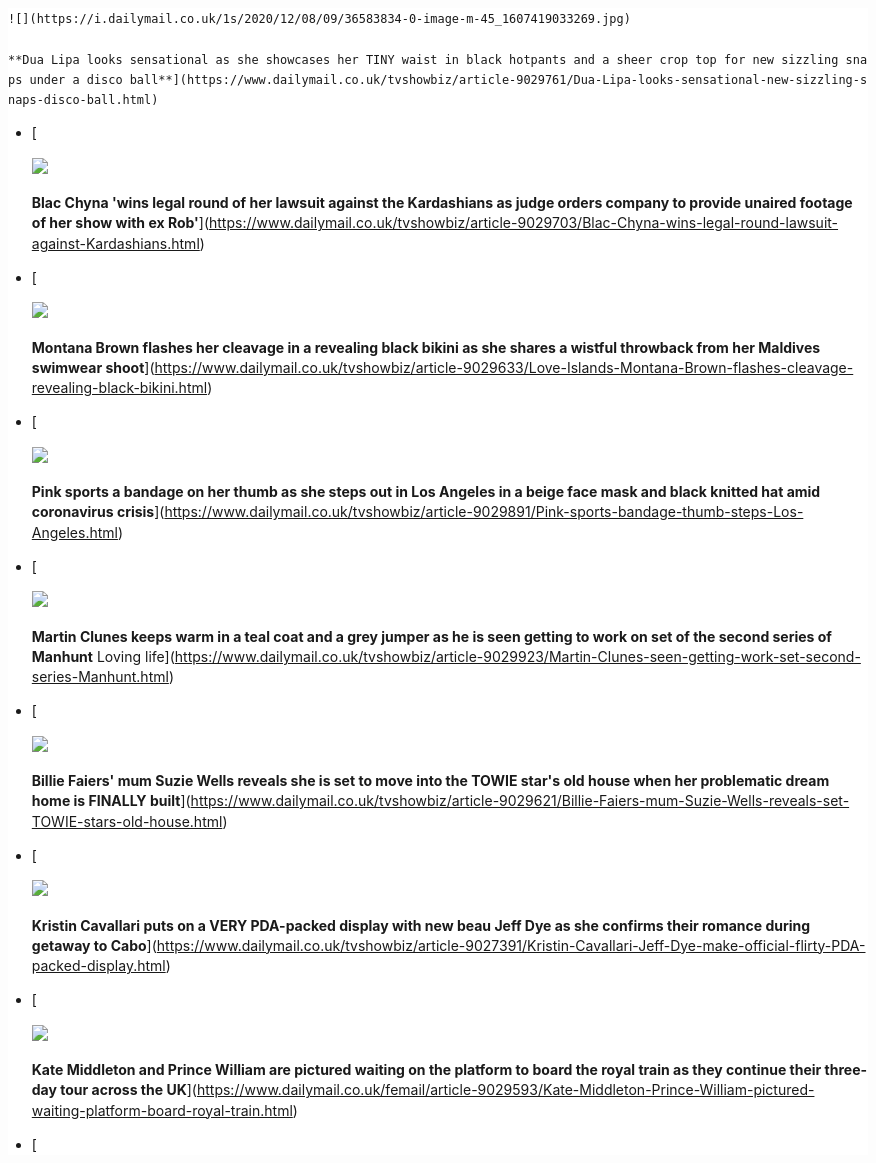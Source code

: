     ![](https://i.dailymail.co.uk/1s/2020/12/08/09/36583834-0-image-m-45_1607419033269.jpg)
    
    **Dua Lipa looks sensational as she showcases her TINY waist in black hotpants and a sheer crop top for new sizzling snaps under a disco ball**](https://www.dailymail.co.uk/tvshowbiz/article-9029761/Dua-Lipa-looks-sensational-new-sizzling-snaps-disco-ball.html) 

*   [![](data:image/gif;base64,R0lGODlhAQABAIAAAAAAAP///yH5BAEAAAAALAAAAAABAAEAAAIBRAA7)
    
    ![](https://i.dailymail.co.uk/1s/2020/12/08/08/36583062-0-image-m-2_1607417512454.jpg)
    
    **Blac Chyna 'wins legal round of her lawsuit against the Kardashians as judge orders company to provide unaired footage of her show with ex Rob'**](https://www.dailymail.co.uk/tvshowbiz/article-9029703/Blac-Chyna-wins-legal-round-lawsuit-against-Kardashians.html) 
*   [![](data:image/gif;base64,R0lGODlhAQABAIAAAAAAAP///yH5BAEAAAAALAAAAAABAAEAAAIBRAA7)
    
    ![](https://i.dailymail.co.uk/1s/2020/12/08/09/36583998-0-image-m-61_1607419345198.jpg)
    
    **Montana Brown flashes her cleavage in a revealing black bikini as she shares a wistful throwback from her Maldives swimwear shoot**](https://www.dailymail.co.uk/tvshowbiz/article-9029633/Love-Islands-Montana-Brown-flashes-cleavage-revealing-black-bikini.html) 
*   [![](data:image/gif;base64,R0lGODlhAQABAIAAAAAAAP///yH5BAEAAAAALAAAAAABAAEAAAIBRAA7)
    
    ![](https://i.dailymail.co.uk/1s/2020/12/08/10/36585028-0-image-m-79_1607421969806.jpg)
    
    **Pink sports a bandage on her thumb as she steps out in Los Angeles in a beige face mask and black knitted hat amid coronavirus crisis**](https://www.dailymail.co.uk/tvshowbiz/article-9029891/Pink-sports-bandage-thumb-steps-Los-Angeles.html) 
*   [![](data:image/gif;base64,R0lGODlhAQABAIAAAAAAAP///yH5BAEAAAAALAAAAAABAAEAAAIBRAA7)
    
    ![](https://i.dailymail.co.uk/1s/2020/12/08/10/36585806-0-image-m-9_1607423086477.jpg)
    
    **Martin Clunes keeps warm in a teal coat and a grey jumper as he is seen getting to work on set of the second series of Manhunt** Loving life](https://www.dailymail.co.uk/tvshowbiz/article-9029923/Martin-Clunes-seen-getting-work-set-second-series-Manhunt.html) 
*   [![](data:image/gif;base64,R0lGODlhAQABAIAAAAAAAP///yH5BAEAAAAALAAAAAABAAEAAAIBRAA7)
    
    ![](https://i.dailymail.co.uk/1s/2020/12/08/08/36583032-0-image-m-25_1607417242180.jpg)
    
    **Billie Faiers' mum Suzie Wells reveals she is set to move into the TOWIE star's old house when her problematic dream home is FINALLY built**](https://www.dailymail.co.uk/tvshowbiz/article-9029621/Billie-Faiers-mum-Suzie-Wells-reveals-set-TOWIE-stars-old-house.html) 
*   [![](data:image/gif;base64,R0lGODlhAQABAIAAAAAAAP///yH5BAEAAAAALAAAAAABAAEAAAIBRAA7)
    
    ![](https://i.dailymail.co.uk/1s/2020/12/07/18/36558480-0-image-m-95_1607367246960.jpg)
    
    **Kristin Cavallari puts on a VERY PDA-packed display with new beau Jeff Dye as she confirms their romance during getaway to Cabo**](https://www.dailymail.co.uk/tvshowbiz/article-9027391/Kristin-Cavallari-Jeff-Dye-make-official-flirty-PDA-packed-display.html) 
*   [![](data:image/gif;base64,R0lGODlhAQABAIAAAAAAAP///yH5BAEAAAAALAAAAAABAAEAAAIBRAA7)
    
    ![](https://i.dailymail.co.uk/1s/2020/12/08/07/36581338-0-image-m-9_1607413053565.jpg)
    
    **Kate Middleton and Prince William are pictured waiting on the platform to board the royal train as they continue their three-day tour across the UK**](https://www.dailymail.co.uk/femail/article-9029593/Kate-Middleton-Prince-William-pictured-waiting-platform-board-royal-train.html) 
*   [![](data:image/gif;base64,R0lGODlhAQABAIAAAAAAAP///yH5BAEAAAAALAAAAAABAAEAAAIBRAA7)
    